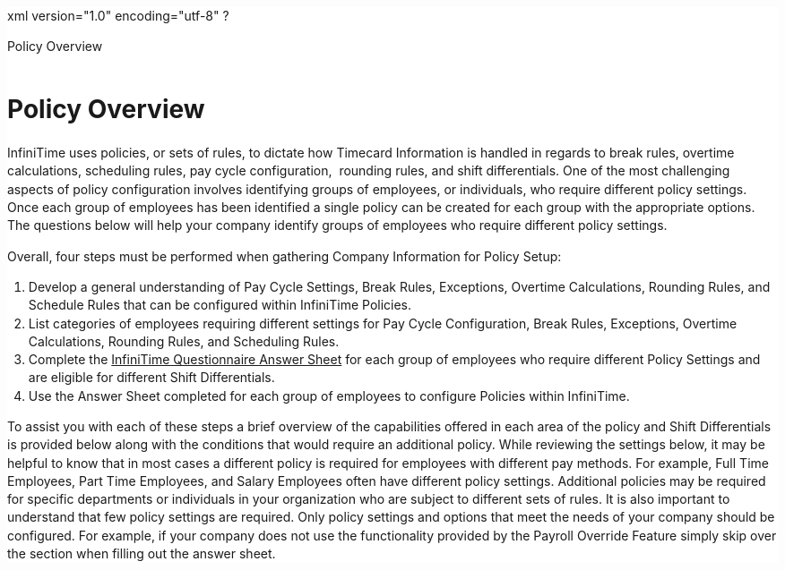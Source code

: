xml version="1.0" encoding="utf-8" ?





Policy Overview




# Policy Overview

InfiniTime uses policies, or sets
of rules, to dictate how Timecard Information is handled in regards to
break rules, overtime calculations, scheduling rules, pay cycle configuration,  rounding rules, and
shift differentials. One of the most challenging aspects of policy configuration
involves identifying groups of employees, or individuals, who require
different policy settings. Once each group of employees has been identified
a single policy can be created for each group with the appropriate options.
The questions below will help your company identify groups of employees
who require different policy settings.

Overall, four
steps must be performed when gathering Company Information for Policy
Setup:

1. Develop
   a general understanding of Pay Cycle Settings, Break Rules, Exceptions,
   Overtime Calculations, Rounding Rules, and Schedule Rules that can
   be configured within InfiniTime
   Policies.
2. List
   categories of employees requiring different settings for Pay Cycle
   Configuration, Break Rules, Exceptions, Overtime Calculations, Rounding
   Rules, and Scheduling Rules.
3. Complete
   the [InfiniTime Questionnaire Answer Sheet](https://version9.infinitimeonline.net/InfiniTime/RESOURCES/Questionnaire_InfiniTime_Setup_Answer_Sheet.pdf)
   for each group of employees who require different Policy Settings
   and are eligible for different Shift Differentials.
4. Use
   the Answer Sheet completed for each group of employees to configure
   Policies within InfiniTime.

To assist you
with each of these steps a brief overview of the capabilities offered
in each area of the policy and Shift Differentials is provided below along
with the conditions that would require an additional policy. While reviewing
the settings below, it may be helpful to know that in most cases a different
policy is required for employees with different pay methods. For example,
Full Time Employees, Part Time Employees, and Salary Employees often have
different policy settings. Additional policies may be required for specific
departments or individuals in your organization who are subject to different
sets of rules. It is also important to understand that few policy settings
are required. Only policy settings and options that meet the needs of
your company should be configured. For example, if your company does not
use the functionality provided by the Payroll Override Feature simply
skip over the section when filling out the answer sheet.
